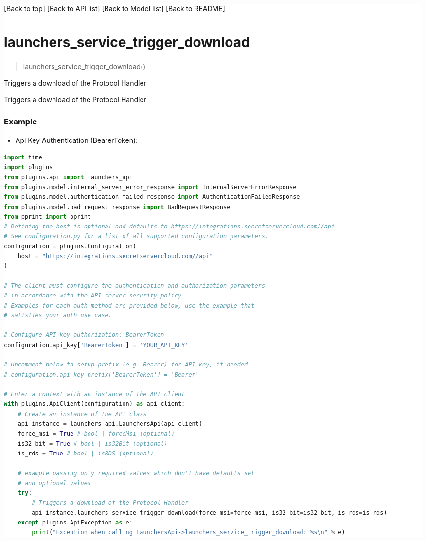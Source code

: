 [[Back to top]](#) [[Back to API list]](../README.md#documentation-for-api-endpoints) [[Back to Model list]](../README.md#documentation-for-models) [[Back to README]](../README.md)

# **launchers_service_trigger_download**
> launchers_service_trigger_download()

Triggers a download of the Protocol Handler

Triggers a download of the Protocol Handler

### Example

* Api Key Authentication (BearerToken):

```python
import time
import plugins
from plugins.api import launchers_api
from plugins.model.internal_server_error_response import InternalServerErrorResponse
from plugins.model.authentication_failed_response import AuthenticationFailedResponse
from plugins.model.bad_request_response import BadRequestResponse
from pprint import pprint
# Defining the host is optional and defaults to https://integrations.secretservercloud.com//api
# See configuration.py for a list of all supported configuration parameters.
configuration = plugins.Configuration(
    host = "https://integrations.secretservercloud.com//api"
)

# The client must configure the authentication and authorization parameters
# in accordance with the API server security policy.
# Examples for each auth method are provided below, use the example that
# satisfies your auth use case.

# Configure API key authorization: BearerToken
configuration.api_key['BearerToken'] = 'YOUR_API_KEY'

# Uncomment below to setup prefix (e.g. Bearer) for API key, if needed
# configuration.api_key_prefix['BearerToken'] = 'Bearer'

# Enter a context with an instance of the API client
with plugins.ApiClient(configuration) as api_client:
    # Create an instance of the API class
    api_instance = launchers_api.LaunchersApi(api_client)
    force_msi = True # bool | forceMsi (optional)
    is32_bit = True # bool | is32Bit (optional)
    is_rds = True # bool | isRDS (optional)

    # example passing only required values which don't have defaults set
    # and optional values
    try:
        # Triggers a download of the Protocol Handler
        api_instance.launchers_service_trigger_download(force_msi=force_msi, is32_bit=is32_bit, is_rds=is_rds)
    except plugins.ApiException as e:
        print("Exception when calling LaunchersApi->launchers_service_trigger_download: %s\n" % e)
```
